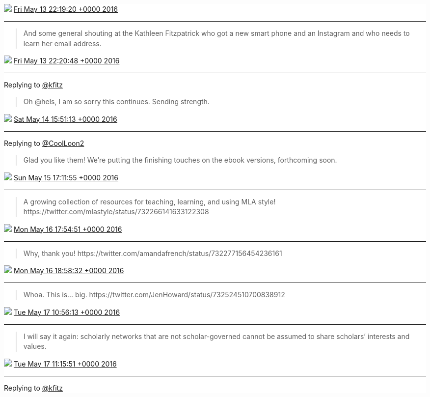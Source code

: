 <img src="../../media/tweet.ico" width="12" /> [Fri May 13 22:19:20 +0000 2016](https://twitter.com/kfitz/status/731247481649004545)

----

> And some general shouting at the Kathleen Fitzpatrick who got a new smart phone and an Instagram and who needs to learn her email address\.

<img src="../../media/tweet.ico" width="12" /> [Fri May 13 22:20:48 +0000 2016](https://twitter.com/kfitz/status/731247853096599552)

----

Replying to [@kfitz](https://twitter.com/hels/status/731479429889851394)

> Oh @hels, I am so sorry this continues\. Sending strength\.

<img src="../../media/tweet.ico" width="12" /> [Sat May 14 15:51:13 +0000 2016](https://twitter.com/kfitz/status/731512197868883968)

----

Replying to [@CoolLoon2](https://twitter.com/@CoolLoon2/status/731893973510324224)

> Glad you like them\! We’re putting the finishing touches on the ebook versions, forthcoming soon\.

<img src="../../media/tweet.ico" width="12" /> [Sun May 15 17:11:55 +0000 2016](https://twitter.com/kfitz/status/731894895879786496)

----

> A growing collection of resources for teaching, learning, and using MLA style\! https://twitter\.com/mlastyle/status/732266141633122308

<img src="../../media/tweet.ico" width="12" /> [Mon May 16 17:54:51 +0000 2016](https://twitter.com/kfitz/status/732268085005176832)

----

> Why, thank you\! https://twitter\.com/amandafrench/status/732277156454236161

<img src="../../media/tweet.ico" width="12" /> [Mon May 16 18:58:32 +0000 2016](https://twitter.com/kfitz/status/732284114909401089)

----

> Whoa\. This is… big\. https://twitter\.com/JenHoward/status/732524510700838912

<img src="../../media/tweet.ico" width="12" /> [Tue May 17 10:56:13 +0000 2016](https://twitter.com/kfitz/status/732525124386164736)

----

> I will say it again: scholarly networks that are not scholar\-governed cannot be assumed to share scholars’ interests and values\.

<img src="../../media/tweet.ico" width="12" /> [Tue May 17 11:15:51 +0000 2016](https://twitter.com/kfitz/status/732530065108533248)

----

Replying to [@kfitz](https://twitter.com/kfitz/status/732530065108533248)
